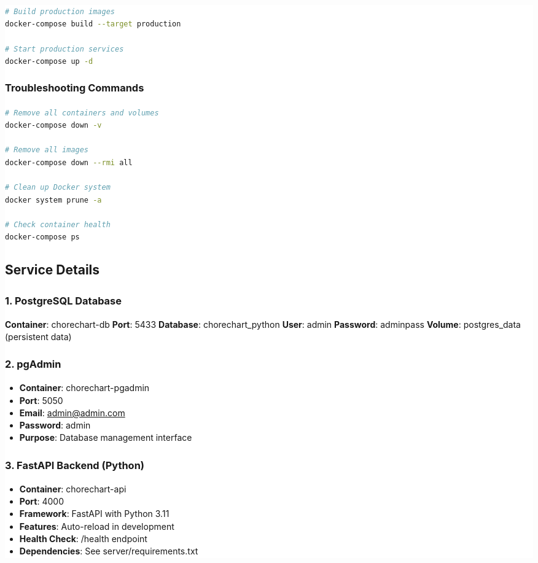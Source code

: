 ```bash
# Build production images
docker-compose build --target production

# Start production services
docker-compose up -d
```

### Troubleshooting Commands

```bash
# Remove all containers and volumes
docker-compose down -v

# Remove all images
docker-compose down --rmi all

# Clean up Docker system
docker system prune -a

# Check container health
docker-compose ps
```

## Service Details

### 1. PostgreSQL Database

**Container**: chorechart-db
**Port**: 5433
**Database**: chorechart_python
**User**: admin
**Password**: adminpass
**Volume**: postgres_data (persistent data)

### 2. pgAdmin

- **Container**: chorechart-pgadmin
- **Port**: 5050
- **Email**: admin@admin.com
- **Password**: admin
- **Purpose**: Database management interface

### 3. FastAPI Backend (Python)

- **Container**: chorechart-api
- **Port**: 4000
- **Framework**: FastAPI with Python 3.11
- **Features**: Auto-reload in development
- **Health Check**: /health endpoint
- **Dependencies**: See server/requirements.txt
